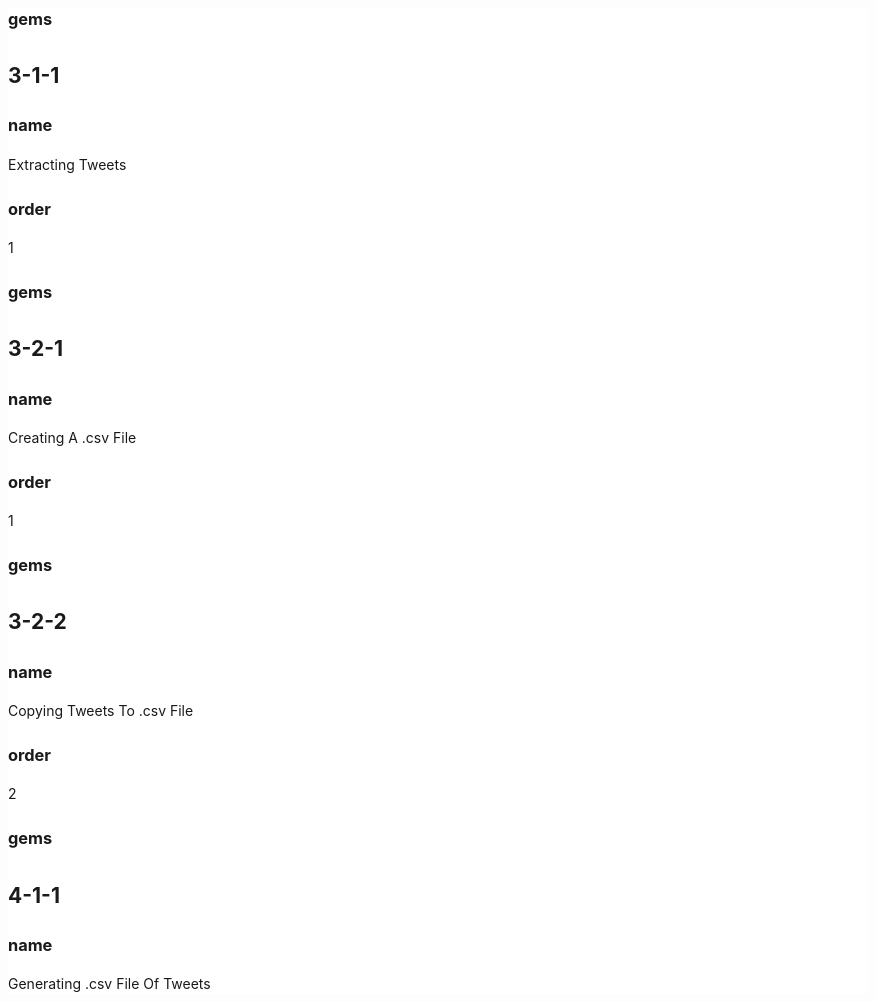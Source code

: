 ### gems



## 3-1-1

### name

Extracting Tweets

### order

1

### gems



## 3-2-1

### name

Creating A .csv File

### order

1

### gems



## 3-2-2

### name

Copying Tweets To .csv File

### order

2

### gems



## 4-1-1

### name

Generating .csv File Of Tweets

